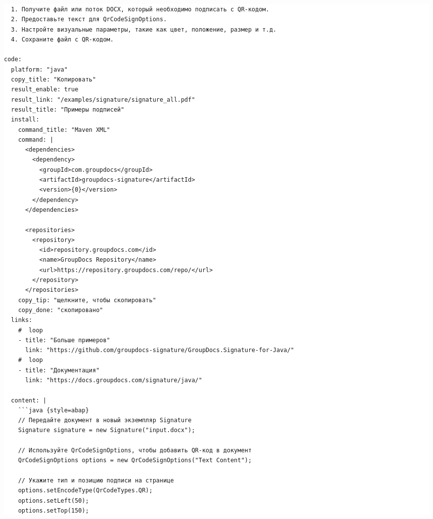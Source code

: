       1. Получите файл или поток DOCX, который необходимо подписать с QR-кодом.
      2. Предоставьте текст для QrCodeSignOptions.
      3. Настройте визуальные параметры, такие как цвет, положение, размер и т.д.
      4. Сохраните файл с QR-кодом.
   
    code:
      platform: "java"
      copy_title: "Копировать"
      result_enable: true
      result_link: "/examples/signature/signature_all.pdf"
      result_title: "Примеры подписей"
      install:
        command_title: "Maven XML"
        command: |
          <dependencies>
            <dependency>
              <groupId>com.groupdocs</groupId>
              <artifactId>groupdocs-signature</artifactId>
              <version>{0}</version>
            </dependency>
          </dependencies>

          <repositories>
            <repository>
              <id>repository.groupdocs.com</id>
              <name>GroupDocs Repository</name>
              <url>https://repository.groupdocs.com/repo/</url>
            </repository>
          </repositories>
        copy_tip: "щелкните, чтобы скопировать"
        copy_done: "скопировано"
      links:
        #  loop
        - title: "Больше примеров"
          link: "https://github.com/groupdocs-signature/GroupDocs.Signature-for-Java/"
        #  loop
        - title: "Документация"
          link: "https://docs.groupdocs.com/signature/java/"
          
      content: |
        ```java {style=abap}
        // Передайте документ в новый экземпляр Signature
        Signature signature = new Signature("input.docx");

        // Используйте QrCodeSignOptions, чтобы добавить QR-код в документ
        QrCodeSignOptions options = new QrCodeSignOptions("Text Content");

        // Укажите тип и позицию подписи на странице
        options.setEncodeType(QrCodeTypes.QR);
        options.setLeft(50);
        options.setTop(150);
